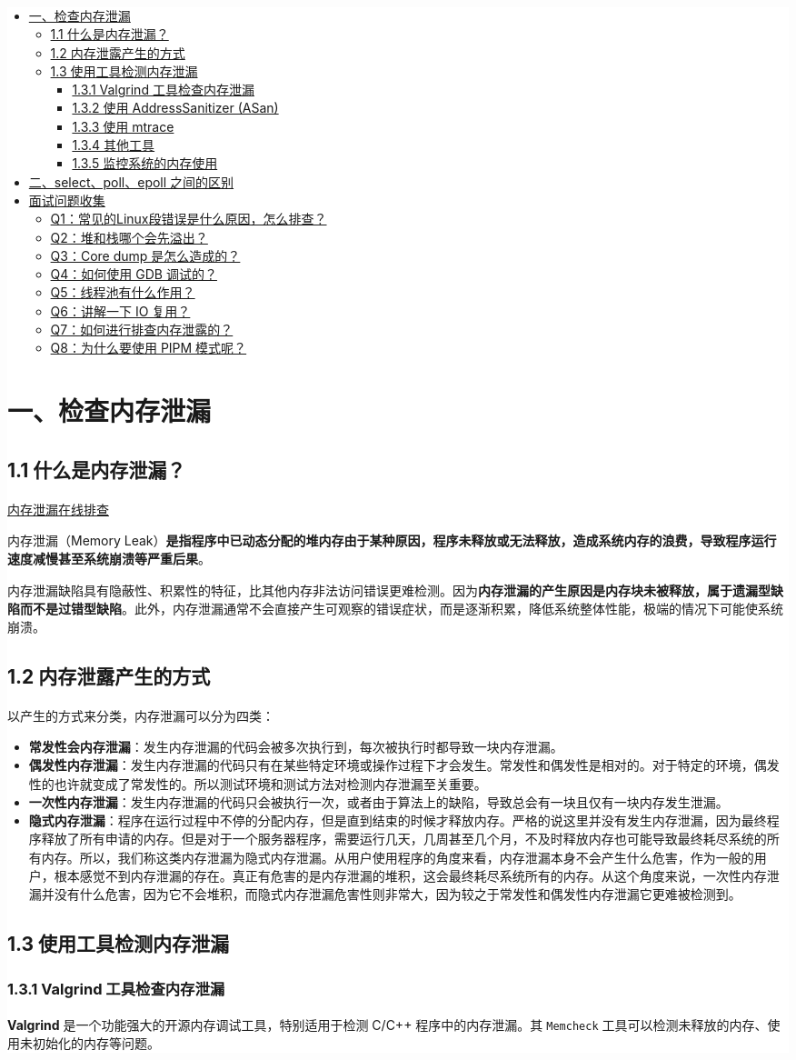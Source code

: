 - [一、检查内存泄漏](#一检查内存泄漏)
  - [1.1 什么是内存泄漏？](#11-什么是内存泄漏)
  - [1.2 内存泄露产生的方式](#12-内存泄露产生的方式)
  - [1.3 使用工具检测内存泄漏](#13-使用工具检测内存泄漏)
    - [1.3.1 Valgrind 工具检查内存泄漏](#131-valgrind-工具检查内存泄漏)
    - [1.3.2 使用 AddressSanitizer (ASan)](#132-使用-addresssanitizer-asan)
    - [1.3.3 使用 mtrace](#133-使用-mtrace)
    - [1.3.4 其他工具](#134-其他工具)
    - [1.3.5 监控系统的内存使用](#135-监控系统的内存使用)
- [二、select、poll、epoll 之间的区别](#二selectpollepoll-之间的区别)
- [面试问题收集](#面试问题收集)
  - [Q1：常见的Linux段错误是什么原因，怎么排查？](#q1常见的linux段错误是什么原因怎么排查)
  - [Q2：堆和栈哪个会先溢出？](#q2堆和栈哪个会先溢出)
  - [Q3：Core dump 是怎么造成的？](#q3core-dump-是怎么造成的)
  - [Q4：如何使用 GDB 调试的？](#q4如何使用-gdb-调试的)
  - [Q5：线程池有什么作用？](#q5线程池有什么作用)
  - [Q6：讲解一下 IO 复用？](#q6讲解一下-io-复用)
  - [Q7：如何进行排查内存泄露的？](#q7如何进行排查内存泄露的)
  - [Q8：为什么要使用 PIPM 模式呢？](#q8为什么要使用-pipm-模式呢)


# 一、检查内存泄漏

## 1.1 什么是内存泄漏？

[内存泄漏在线排查](https://github.com/0voice/kernel_memory_management/blob/main/%E2%9C%8D%20%E6%96%87%E7%AB%A0/%E5%86%85%E5%AD%98%E6%B3%84%E6%BC%8F%E7%9A%84%E5%9C%A8%E7%BA%BF%E6%8E%92%E6%9F%A5.md)

内存泄漏（Memory Leak）**是指程序中已动态分配的堆内存由于某种原因，程序未释放或无法释放，造成系统内存的浪费，导致程序运行速度减慢甚至系统崩溃等严重后果**。

内存泄漏缺陷具有隐蔽性、积累性的特征，比其他内存非法访问错误更难检测。因为**内存泄漏的产生原因是内存块未被释放，属于遗漏型缺陷而不是过错型缺陷**。此外，内存泄漏通常不会直接产生可观察的错误症状，而是逐渐积累，降低系统整体性能，极端的情况下可能使系统崩溃。



## 1.2 内存泄露产生的方式

以产生的方式来分类，内存泄漏可以分为四类：

- **常发性会内存泄漏**：发生内存泄漏的代码会被多次执行到，每次被执行时都导致一块内存泄漏。
- **偶发性内存泄漏**：发生内存泄漏的代码只有在某些特定环境或操作过程下才会发生。常发性和偶发性是相对的。对于特定的环境，偶发性的也许就变成了常发性的。所以测试环境和测试方法对检测内存泄漏至关重要。
- **一次性内存泄漏**：发生内存泄漏的代码只会被执行一次，或者由于算法上的缺陷，导致总会有一块且仅有一块内存发生泄漏。
- **隐式内存泄漏**：程序在运行过程中不停的分配内存，但是直到结束的时候才释放内存。严格的说这里并没有发生内存泄漏，因为最终程序释放了所有申请的内存。但是对于一个服务器程序，需要运行几天，几周甚至几个月，不及时释放内存也可能导致最终耗尽系统的所有内存。所以，我们称这类内存泄漏为隐式内存泄漏。从用户使用程序的角度来看，内存泄漏本身不会产生什么危害，作为一般的用户，根本感觉不到内存泄漏的存在。真正有危害的是内存泄漏的堆积，这会最终耗尽系统所有的内存。从这个角度来说，一次性内存泄漏并没有什么危害，因为它不会堆积，而隐式内存泄漏危害性则非常大，因为较之于常发性和偶发性内存泄漏它更难被检测到。

## 1.3 使用工具检测内存泄漏

### 1.3.1 Valgrind 工具检查内存泄漏

**Valgrind** 是一个功能强大的开源内存调试工具，特别适用于检测 C/C++ 程序中的内存泄漏。其 `Memcheck` 工具可以检测未释放的内存、使用未初始化的内存等问题。
